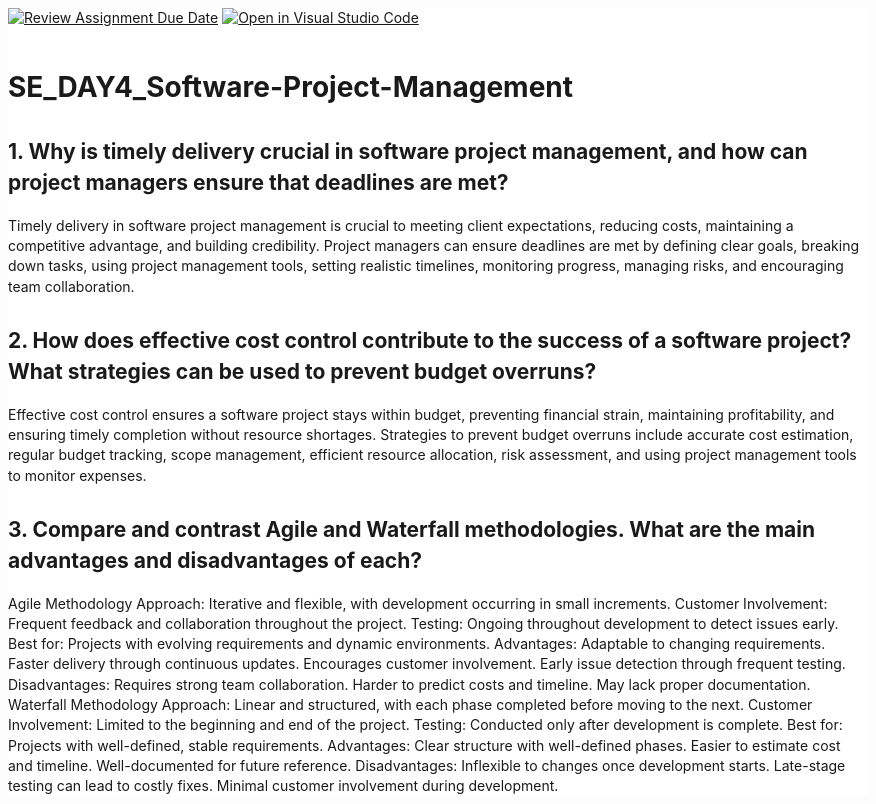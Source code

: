 [![Review Assignment Due Date](https://classroom.github.com/assets/deadline-readme-button-22041afd0340ce965d47ae6ef1cefeee28c7c493a6346c4f15d667ab976d596c.svg)](https://classroom.github.com/a/9pw6JKcu)
[![Open in Visual Studio Code](https://classroom.github.com/assets/open-in-vscode-2e0aaae1b6195c2367325f4f02e2d04e9abb55f0b24a779b69b11b9e10269abc.svg)](https://classroom.github.com/online_ide?assignment_repo_id=18455942&assignment_repo_type=AssignmentRepo)
# SE_DAY4_Software-Project-Management
## 1. Why is timely delivery crucial in software project management, and how can project managers ensure that deadlines are met?
Timely delivery in software project management is crucial to meeting client expectations, reducing costs, maintaining a competitive advantage, and building credibility. Project managers can ensure deadlines are met by defining clear goals, breaking down tasks, using project management tools, setting realistic timelines, monitoring progress, managing risks, and encouraging team collaboration.

## 2. How does effective cost control contribute to the success of a software project? What strategies can be used to prevent budget overruns?
Effective cost control ensures a software project stays within budget, preventing financial strain, maintaining profitability, and ensuring timely completion without resource shortages. Strategies to prevent budget overruns include accurate cost estimation, regular budget tracking, scope management, efficient resource allocation, risk assessment, and using project management tools to monitor expenses.

## 3. Compare and contrast Agile and Waterfall methodologies. What are the main advantages and disadvantages of each?
Agile Methodology
Approach: Iterative and flexible, with development occurring in small increments.
Customer Involvement: Frequent feedback and collaboration throughout the project.
Testing: Ongoing throughout development to detect issues early.
Best for: Projects with evolving requirements and dynamic environments.
Advantages:
Adaptable to changing requirements.
Faster delivery through continuous updates.
Encourages customer involvement.
Early issue detection through frequent testing.
Disadvantages:
Requires strong team collaboration.
Harder to predict costs and timeline.
May lack proper documentation.
Waterfall Methodology
Approach: Linear and structured, with each phase completed before moving to the next.
Customer Involvement: Limited to the beginning and end of the project.
Testing: Conducted only after development is complete.
Best for: Projects with well-defined, stable requirements.
Advantages:
Clear structure with well-defined phases.
Easier to estimate cost and timeline.
Well-documented for future reference.
Disadvantages:
Inflexible to changes once development starts.
Late-stage testing can lead to costly fixes.
Minimal customer involvement during development.
